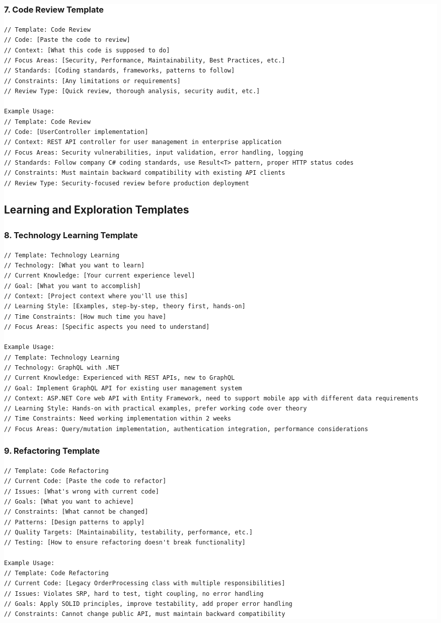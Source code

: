 ### 7. Code Review Template
```
// Template: Code Review
// Code: [Paste the code to review]
// Context: [What this code is supposed to do]
// Focus Areas: [Security, Performance, Maintainability, Best Practices, etc.]
// Standards: [Coding standards, frameworks, patterns to follow]
// Constraints: [Any limitations or requirements]
// Review Type: [Quick review, thorough analysis, security audit, etc.]

Example Usage:
// Template: Code Review
// Code: [UserController implementation]
// Context: REST API controller for user management in enterprise application
// Focus Areas: Security vulnerabilities, input validation, error handling, logging
// Standards: Follow company C# coding standards, use Result<T> pattern, proper HTTP status codes
// Constraints: Must maintain backward compatibility with existing API clients
// Review Type: Security-focused review before production deployment
```

## Learning and Exploration Templates

### 8. Technology Learning Template
```
// Template: Technology Learning
// Technology: [What you want to learn]
// Current Knowledge: [Your current experience level]
// Goal: [What you want to accomplish]
// Context: [Project context where you'll use this]
// Learning Style: [Examples, step-by-step, theory first, hands-on]
// Time Constraints: [How much time you have]
// Focus Areas: [Specific aspects you need to understand]

Example Usage:
// Template: Technology Learning
// Technology: GraphQL with .NET
// Current Knowledge: Experienced with REST APIs, new to GraphQL
// Goal: Implement GraphQL API for existing user management system
// Context: ASP.NET Core web API with Entity Framework, need to support mobile app with different data requirements
// Learning Style: Hands-on with practical examples, prefer working code over theory
// Time Constraints: Need working implementation within 2 weeks
// Focus Areas: Query/mutation implementation, authentication integration, performance considerations
```

### 9. Refactoring Template
```
// Template: Code Refactoring
// Current Code: [Paste the code to refactor]
// Issues: [What's wrong with current code]
// Goals: [What you want to achieve]
// Constraints: [What cannot be changed]
// Patterns: [Design patterns to apply]
// Quality Targets: [Maintainability, testability, performance, etc.]
// Testing: [How to ensure refactoring doesn't break functionality]

Example Usage:
// Template: Code Refactoring
// Current Code: [Legacy OrderProcessing class with multiple responsibilities]
// Issues: Violates SRP, hard to test, tight coupling, no error handling
// Goals: Apply SOLID principles, improve testability, add proper error handling
// Constraints: Cannot change public API, must maintain backward compatibility
```